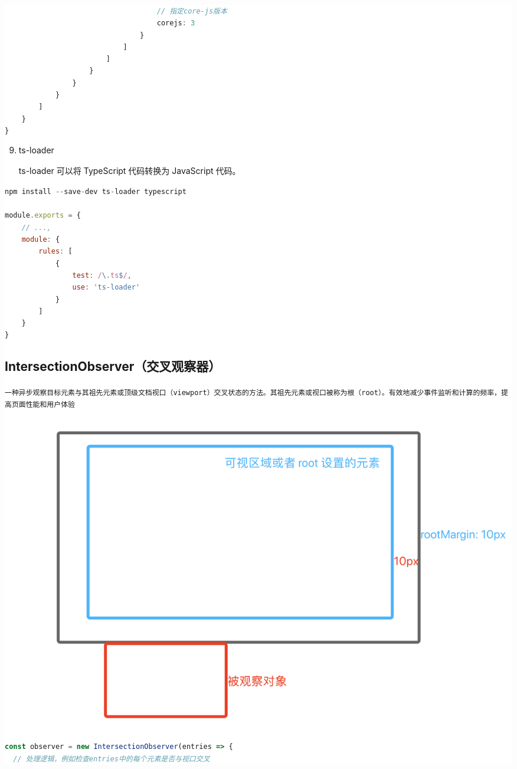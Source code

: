 ```js
                                    // 指定core-js版本
                                    corejs: 3
                                }
                            ]
                        ]
                    }
                }
            }
        ]
    }
}
```
9. ts-loader

    ts-loader 可以将 TypeScript 代码转换为 JavaScript 代码。
```js
npm install --save-dev ts-loader typescript

module.exports = {
    // ...,
    module: {
        rules: [
            {
                test: /\.ts$/,
                use: 'ts-loader'
            }
        ]
    }
}
```

## IntersectionObserver（交叉观察器）
    一种异步观察目标元素与其祖先元素或顶级文档视口（viewport）交叉状态的方法。其祖先元素或视口被称为根（root）。有效地减少事件监听和计算的频率，提高页面性能和用户体验
  ![alt text](image-1.png)
```js
const observer = new IntersectionObserver(entries => {
  // 处理逻辑，‌例如检查entries中的每个元素是否与视口交叉
```